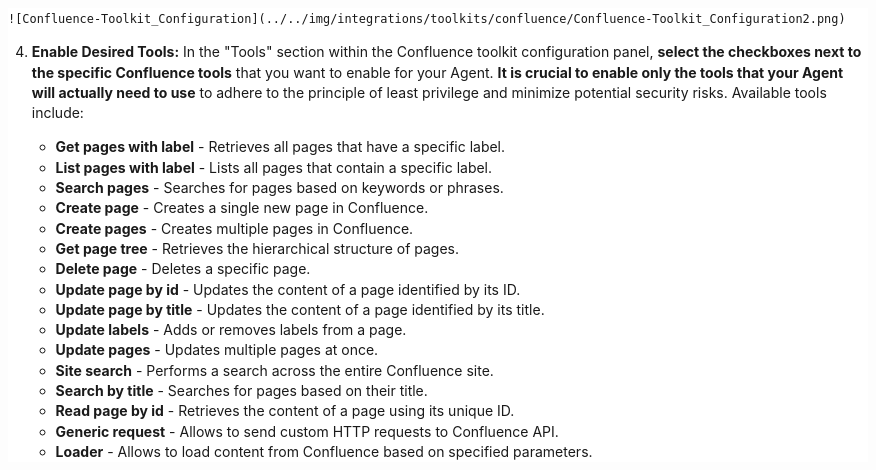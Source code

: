     ![Confluence-Toolkit_Configuration](../../img/integrations/toolkits/confluence/Confluence-Toolkit_Configuration2.png)

4.  **Enable Desired Tools:** In the "Tools" section within the Confluence toolkit configuration panel, **select the checkboxes next to the specific Confluence tools** that you want to enable for your Agent. **It is crucial to enable only the tools that your Agent will actually need to use** to adhere to the principle of least privilege and minimize potential security risks. Available tools include:

    *   **Get pages with label** - Retrieves all pages that have a specific label.
    *   **List pages with label** - Lists all pages that contain a specific label.
    *   **Search pages** - Searches for pages based on keywords or phrases.
    *   **Create page** - Creates a single new page in Confluence.
    *   **Create pages** - Creates multiple pages in Confluence.
    *   **Get page tree** - Retrieves the hierarchical structure of pages.
    *   **Delete page** - Deletes a specific page.
    *   **Update page by id** - Updates the content of a page identified by its ID.
    *   **Update page by title** - Updates the content of a page identified by its title.
    *   **Update labels** - Adds or removes labels from a page.
    *   **Update pages** - Updates multiple pages at once.
    *   **Site search** - Performs a search across the entire Confluence site.
    *   **Search by title** - Searches for pages based on their title.
    *   **Read page by id** - Retrieves the content of a page using its unique ID.
    *   **Generic request** - Allows to send custom HTTP requests to Confluence API.
    *   **Loader** - Allows to load content from Confluence based on specified parameters.
